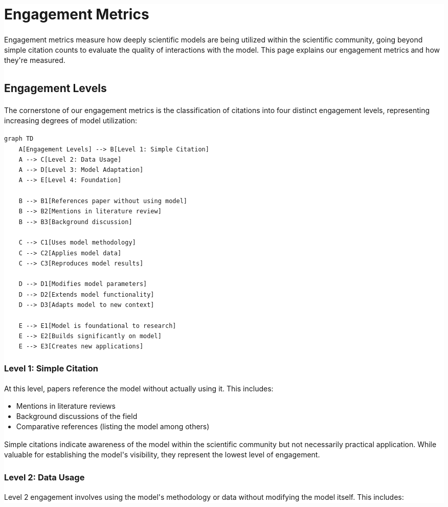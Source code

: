 # Engagement Metrics

Engagement metrics measure how deeply scientific models are being utilized within the scientific community, going beyond simple citation counts to evaluate the quality of interactions with the model. This page explains our engagement metrics and how they're measured.

## Engagement Levels

The cornerstone of our engagement metrics is the classification of citations into four distinct engagement levels, representing increasing degrees of model utilization:

```mermaid
graph TD
    A[Engagement Levels] --> B[Level 1: Simple Citation]
    A --> C[Level 2: Data Usage]
    A --> D[Level 3: Model Adaptation]
    A --> E[Level 4: Foundation]
    
    B --> B1[References paper without using model]
    B --> B2[Mentions in literature review]
    B --> B3[Background discussion]
    
    C --> C1[Uses model methodology]
    C --> C2[Applies model data]
    C --> C3[Reproduces model results]
    
    D --> D1[Modifies model parameters]
    D --> D2[Extends model functionality]
    D --> D3[Adapts model to new context]
    
    E --> E1[Model is foundational to research]
    E --> E2[Builds significantly on model]
    E --> E3[Creates new applications]
```

### Level 1: Simple Citation

At this level, papers reference the model without actually using it. This includes:

- Mentions in literature reviews
- Background discussions of the field
- Comparative references (listing the model among others)

Simple citations indicate awareness of the model within the scientific community but not necessarily practical application. While valuable for establishing the model's visibility, they represent the lowest level of engagement.

### Level 2: Data Usage

Level 2 engagement involves using the model's methodology or data without modifying the model itself. This includes:
